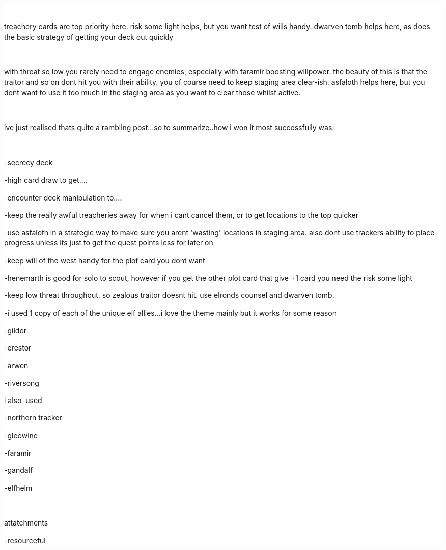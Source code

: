  

treachery cards are top priority here. risk some light helps, but you want test of wills handy..dwarven tomb helps here, as does the basic strategy of getting your deck out quickly

 

with threat so low you rarely need to engage enemies, especially with faramir boosting willpower. the beauty of this is that the traitor and so on dont hit you with their ability. you of course need to keep staging area clear-ish. asfaloth helps here, but you dont want to use it too much in the staging area as you want to clear those whilst active.

 

ive just realised thats quite a rambling post...so to summarize..how i won it most successfully was:

 

-secrecy deck

-high card draw to get....

-encounter deck manipulation to....

-keep the really awful treacheries away for when i cant cancel them, or to get locations to the top quicker

-use asfaloth in a strategic way to make sure you arent 'wasting' locations in staging area. also dont use trackers ability to place progress unless its just to get the quest points less for later on

-keep will of the west handy for the plot card you dont want

-henemarth is good for solo to scout, however if you get the other plot card that give +1 card you need the risk some light

-keep low threat throughout. so zealous traitor doesnt hit. use elronds counsel and dwarven tomb.

-i used 1 copy of each of the unique elf allies...i love the theme mainly but it works for some reason

-gildor

-erestor

-arwen

-riversong

i also  used

-northern tracker

-gleowine

-faramir

-gandalf

-elfhelm

 

attatchments

-resourceful
